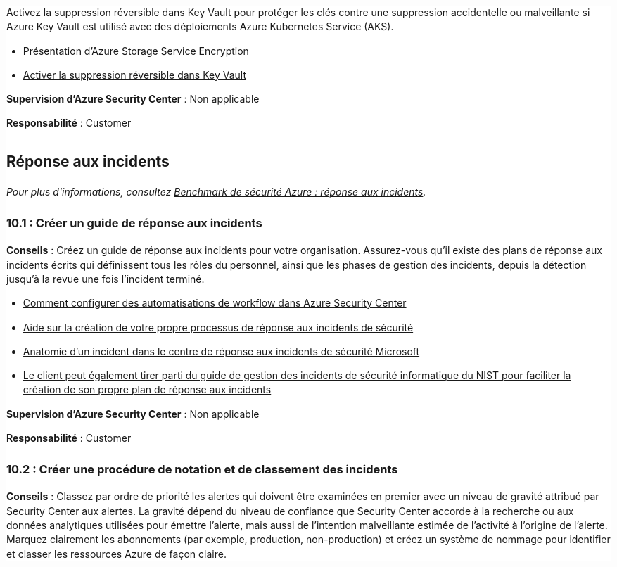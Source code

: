 Activez la suppression réversible dans Key Vault pour protéger les clés contre une suppression accidentelle ou malveillante si Azure Key Vault est utilisé avec des déploiements Azure Kubernetes Service (AKS).

- [Présentation d’Azure Storage Service Encryption](../storage/common/storage-service-encryption.md)

- [Activer la suppression réversible dans Key Vault](../storage/blobs/soft-delete-blob-overview.md?tabs=azure-portal)

**Supervision d’Azure Security Center** : Non applicable

**Responsabilité** : Customer

## <a name="incident-response"></a>Réponse aux incidents

*Pour plus d'informations, consultez [Benchmark de sécurité Azure : réponse aux incidents](../security/benchmarks/security-control-incident-response.md).*

### <a name="101-create-an-incident-response-guide"></a>10.1 : Créer un guide de réponse aux incidents

**Conseils** : Créez un guide de réponse aux incidents pour votre organisation. Assurez-vous qu’il existe des plans de réponse aux incidents écrits qui définissent tous les rôles du personnel, ainsi que les phases de gestion des incidents, depuis la détection jusqu’à la revue une fois l’incident terminé.

- [Comment configurer des automatisations de workflow dans Azure Security Center](../security-center/security-center-planning-and-operations-guide.md)

- [Aide sur la création de votre propre processus de réponse aux incidents de sécurité](https://msrc-blog.microsoft.com/2019/07/01/inside-the-msrc-building-your-own-security-incident-response-process/)

- [Anatomie d’un incident dans le centre de réponse aux incidents de sécurité Microsoft](https://msrc-blog.microsoft.com/2019/07/01/inside-the-msrc-building-your-own-security-incident-response-process/)

- [Le client peut également tirer parti du guide de gestion des incidents de sécurité informatique du NIST pour faciliter la création de son propre plan de réponse aux incidents](https://nvlpubs.nist.gov/nistpubs/SpecialPublications/NIST.SP.800-61r2.pdf)

**Supervision d’Azure Security Center** : Non applicable

**Responsabilité** : Customer

### <a name="102-create-an-incident-scoring-and-prioritization-procedure"></a>10.2 : Créer une procédure de notation et de classement des incidents

**Conseils** : Classez par ordre de priorité les alertes qui doivent être examinées en premier avec un niveau de gravité attribué par Security Center aux alertes. La gravité dépend du niveau de confiance que Security Center accorde à la recherche ou aux données analytiques utilisées pour émettre l’alerte, mais aussi de l’intention malveillante estimée de l’activité à l’origine de l’alerte.
Marquez clairement les abonnements (par exemple, production, non-production) et créez un système de nommage pour identifier et classer les ressources Azure de façon claire.
